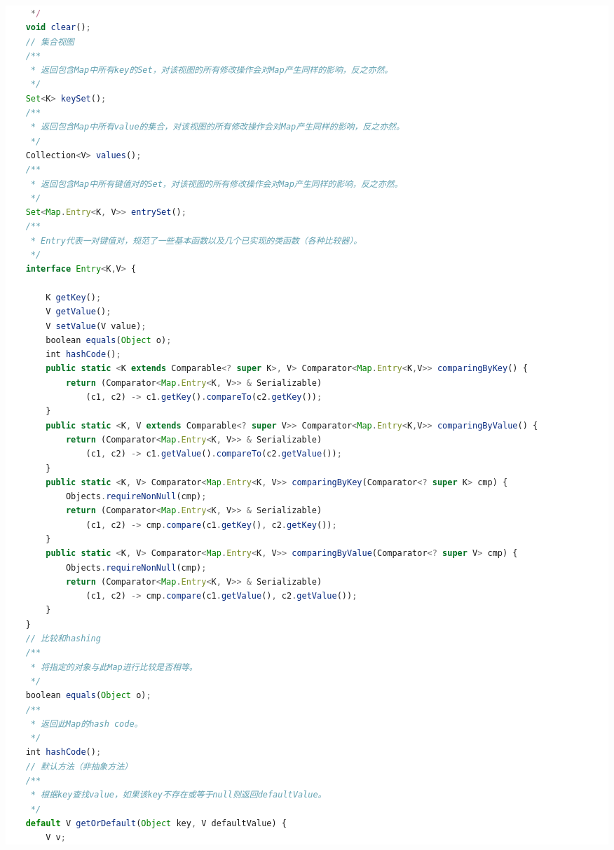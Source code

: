 ```javascript
     */
    void clear();
    // 集合视图
    /**
     * 返回包含Map中所有key的Set，对该视图的所有修改操作会对Map产生同样的影响，反之亦然。
     */
    Set<K> keySet();
    /**
     * 返回包含Map中所有value的集合，对该视图的所有修改操作会对Map产生同样的影响，反之亦然。
     */
    Collection<V> values();
    /**
     * 返回包含Map中所有键值对的Set，对该视图的所有修改操作会对Map产生同样的影响，反之亦然。
     */
    Set<Map.Entry<K, V>> entrySet();
    /**
     * Entry代表一对键值对，规范了一些基本函数以及几个已实现的类函数（各种比较器）。
     */
    interface Entry<K,V> {
 
        K getKey();
        V getValue();
        V setValue(V value);
        boolean equals(Object o);
        int hashCode();
        public static <K extends Comparable<? super K>, V> Comparator<Map.Entry<K,V>> comparingByKey() {
            return (Comparator<Map.Entry<K, V>> & Serializable)
                (c1, c2) -> c1.getKey().compareTo(c2.getKey());
        }
        public static <K, V extends Comparable<? super V>> Comparator<Map.Entry<K,V>> comparingByValue() {
            return (Comparator<Map.Entry<K, V>> & Serializable)
                (c1, c2) -> c1.getValue().compareTo(c2.getValue());
        }
        public static <K, V> Comparator<Map.Entry<K, V>> comparingByKey(Comparator<? super K> cmp) {
            Objects.requireNonNull(cmp);
            return (Comparator<Map.Entry<K, V>> & Serializable)
                (c1, c2) -> cmp.compare(c1.getKey(), c2.getKey());
        }
        public static <K, V> Comparator<Map.Entry<K, V>> comparingByValue(Comparator<? super V> cmp) {
            Objects.requireNonNull(cmp);
            return (Comparator<Map.Entry<K, V>> & Serializable)
                (c1, c2) -> cmp.compare(c1.getValue(), c2.getValue());
        }
    }
    // 比较和hashing
    /**
     * 将指定的对象与此Map进行比较是否相等。
     */
    boolean equals(Object o);
    /**
     * 返回此Map的hash code。
     */
    int hashCode();
    // 默认方法（非抽象方法）
    /**
     * 根据key查找value，如果该key不存在或等于null则返回defaultValue。
     */
    default V getOrDefault(Object key, V defaultValue) {
        V v;
```